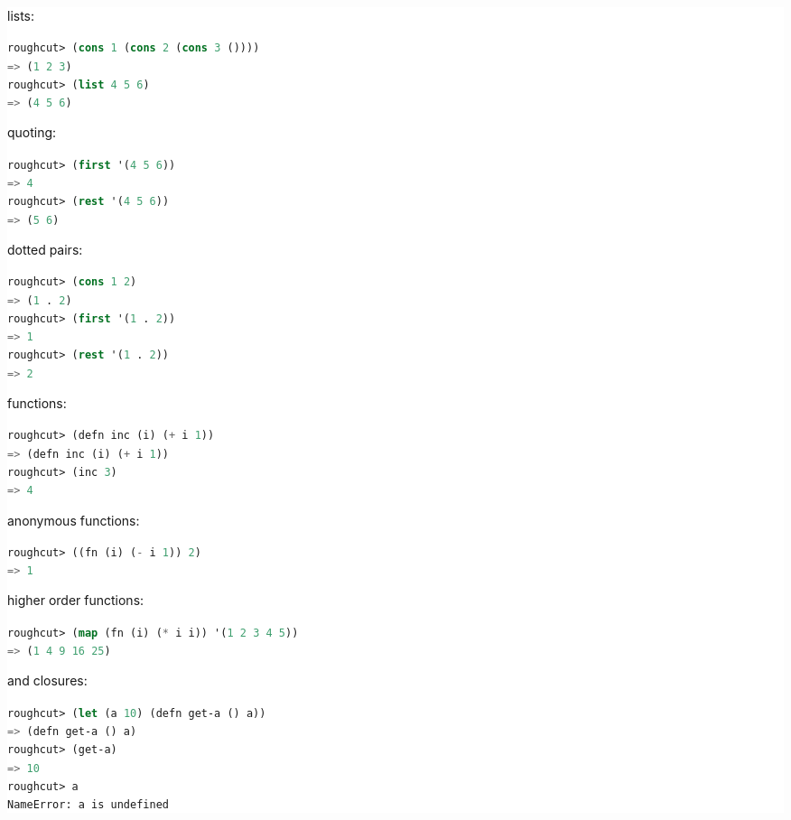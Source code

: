 lists:

```lisp
roughcut> (cons 1 (cons 2 (cons 3 ())))
=> (1 2 3)
roughcut> (list 4 5 6)
=> (4 5 6)
```

quoting:

```lisp
roughcut> (first '(4 5 6))
=> 4
roughcut> (rest '(4 5 6))
=> (5 6)
```

dotted pairs:

```lisp
roughcut> (cons 1 2)
=> (1 . 2)
roughcut> (first '(1 . 2))
=> 1
roughcut> (rest '(1 . 2))
=> 2
```

functions:

```lisp
roughcut> (defn inc (i) (+ i 1))
=> (defn inc (i) (+ i 1))
roughcut> (inc 3)
=> 4
```

anonymous functions:

```lisp
roughcut> ((fn (i) (- i 1)) 2)
=> 1
```

higher order functions:

```lisp
roughcut> (map (fn (i) (* i i)) '(1 2 3 4 5))
=> (1 4 9 16 25)
```

and closures:

```lisp
roughcut> (let (a 10) (defn get-a () a))
=> (defn get-a () a)
roughcut> (get-a)
=> 10
roughcut> a
NameError: a is undefined
```
